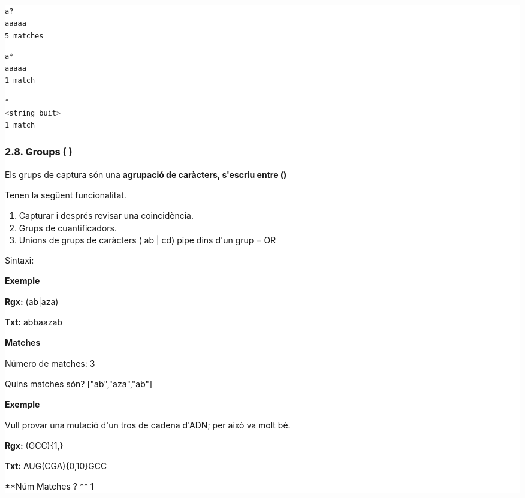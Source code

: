 ```bash
a? 
aaaaa
5 matches
```

```bash
a*
aaaaa
1 match
```

```bash
*
<string_buit>
1 match
```

### 2.8. Groups ( )

Els grups de captura són una **agrupació de caràcters, s'escriu entre ()**

Tenen la següent funcionalitat. 
1. Capturar i després revisar una coincidència. 
2. Grups de cuantificadors. 
3. Unions de grups de caràcters ( ab | cd) pipe dins d'un grup = OR

Sintaxi:

**Exemple**

**Rgx:**
(ab|aza)

**Txt:**
abbaazab

**Matches** 

Número de matches:
3

Quins matches són?
["ab","aza","ab"]

**Exemple**

Vull provar una mutació d'un tros de cadena d'ADN; per això va molt bé.

**Rgx:**
(GCC){1,}

**Txt:**
AUG(CGA){0,10}GCC

**Núm Matches ? **
1
